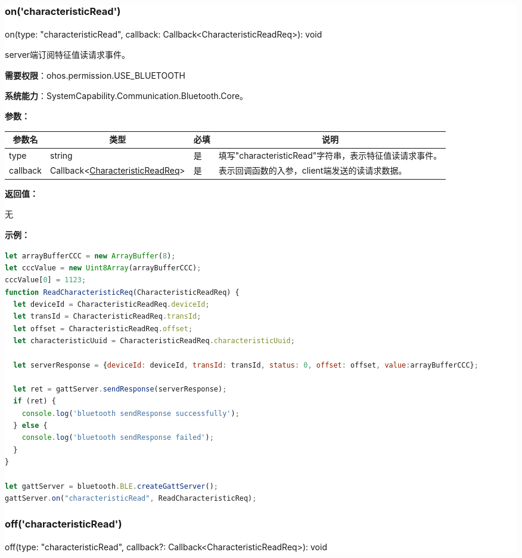 ```js
```


### on('characteristicRead')

on(type: "characteristicRead", callback: Callback&lt;CharacteristicReadReq&gt;): void

server端订阅特征值读请求事件。

**需要权限**：ohos.permission.USE_BLUETOOTH

**系统能力**：SystemCapability.Communication.Bluetooth.Core。

**参数：**

| 参数名      | 类型                                       | 必填   | 说明                                    |
| -------- | ---------------------------------------- | ---- | ------------------------------------- |
| type     | string                                   | 是    | 填写"characteristicRead"字符串，表示特征值读请求事件。 |
| callback | Callback&lt;[CharacteristicReadReq](#characteristicreadreq)&gt; | 是    | 表示回调函数的入参，client端发送的读请求数据。            |

**返回值：**

无

**示例：**

```js
let arrayBufferCCC = new ArrayBuffer(8);
let cccValue = new Uint8Array(arrayBufferCCC);
cccValue[0] = 1123;
function ReadCharacteristicReq(CharacteristicReadReq) {
  let deviceId = CharacteristicReadReq.deviceId;
  let transId = CharacteristicReadReq.transId;
  let offset = CharacteristicReadReq.offset;
  let characteristicUuid = CharacteristicReadReq.characteristicUuid;

  let serverResponse = {deviceId: deviceId, transId: transId, status: 0, offset: offset, value:arrayBufferCCC};
  
  let ret = gattServer.sendResponse(serverResponse);
  if (ret) {
    console.log('bluetooth sendResponse successfully');
  } else {
    console.log('bluetooth sendResponse failed');
  }
}

let gattServer = bluetooth.BLE.createGattServer();
gattServer.on("characteristicRead", ReadCharacteristicReq);
```


### off('characteristicRead')

off(type: "characteristicRead", callback?: Callback&lt;CharacteristicReadReq&gt;): void
